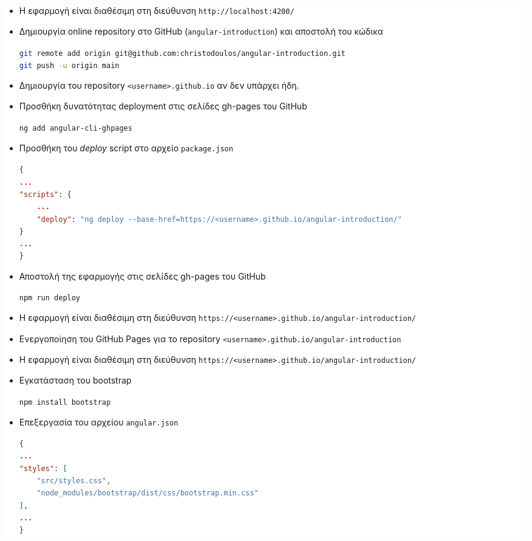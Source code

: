- Η εφαρμογή είναι διαθέσιμη στη διεύθυνση `http://localhost:4200/`

- Δημιουργία online repository στο GitHub (`angular-introduction`) και αποστολή του κώδικα

  ```bash
  git remote add origin git@github.com:christodoulos/angular-introduction.git
  git push -u origin main
  ```

- Δημιουργία του repository `<username>.github.io` αν δεν υπάρχει ήδη.

- Προσθήκη δυνατότητας deployment στις σελίδες gh-pages του GitHub

  ```bash
  ng add angular-cli-ghpages
  ```

- Προσθήκη του _deploy_ script στο αρχείο `package.json`

  ```json
  {
  ...
  "scripts": {
      ...
      "deploy": "ng deploy --base-href=https://<username>.github.io/angular-introduction/"
  }
  ...
  }
  ```

- Αποστολή της εφαρμογής στις σελίδες gh-pages του GitHub

  ```bash
  npm run deploy
  ```

- Η εφαρμογή είναι διαθέσιμη στη διεύθυνση `https://<username>.github.io/angular-introduction/`

- Ενεργοποίηση του GitHub Pages για το repository `<username>.github.io/angular-introduction`

- Η εφαρμογή είναι διαθέσιμη στη διεύθυνση `https://<username>.github.io/angular-introduction/`

- Εγκατάσταση του bootstrap

  ```bash
  npm install bootstrap
  ```

- Επεξεργασία του αρχείου `angular.json`

  ```json
  {
  ...
  "styles": [
      "src/styles.css",
      "node_modules/bootstrap/dist/css/bootstrap.min.css"
  ],
  ...
  }
  ```
